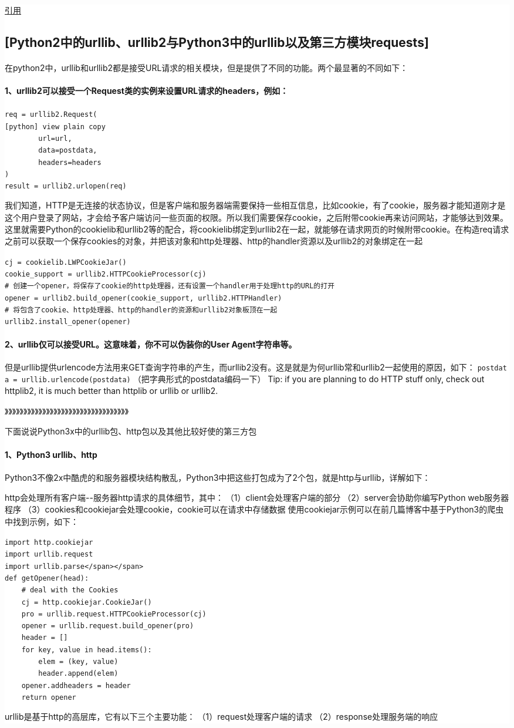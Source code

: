 [引用](https://www.cnblogs.com/jieran/p/8296617.html)

## [Python2中的urllib、urllib2与Python3中的urllib以及第三方模块requests]
  在python2中，urllib和urllib2都是接受URL请求的相关模块，但是提供了不同的功能。两个最显著的不同如下：
#### 1、urllib2可以接受一个Request类的实例来设置URL请求的headers，例如：
```
req = urllib2.Request(  
[python] view plain copy
        url=url,  
        data=postdata,  
        headers=headers  
)  
result = urllib2.urlopen(req)
```
  我们知道，HTTP是无连接的状态协议，但是客户端和服务器端需要保持一些相互信息，比如cookie，有了cookie，服务器才能知道刚才是这个用户登录了网站，才会给予客户端访问一些页面的权限。所以我们需要保存cookie，之后附带cookie再来访问网站，才能够达到效果。
  这里就需要Python的cookielib和urllib2等的配合，将cookielib绑定到urllib2在一起，就能够在请求网页的时候附带cookie。在构造req请求之前可以获取一个保存cookies的对象，并把该对象和http处理器、http的handler资源以及urllib2的对象绑定在一起
```
cj = cookielib.LWPCookieJar()  
cookie_support = urllib2.HTTPCookieProcessor(cj)  
# 创建一个opener，将保存了cookie的http处理器，还有设置一个handler用于处理http的URL的打开  
opener = urllib2.build_opener(cookie_support, urllib2.HTTPHandler)  
# 将包含了cookie、http处理器、http的handler的资源和urllib2对象板顶在一起  
urllib2.install_opener(opener) 
```
#### 2、urllib仅可以接受URL。这意味着，你不可以伪装你的User Agent字符串等。
但是urllib提供urlencode方法用来GET查询字符串的产生，而urllib2没有。这是就是为何urllib常和urllib2一起使用的原因，如下：
`postdata = urllib.urlencode(postdata)`
（把字典形式的postdata编码一下）
Tip: if you are planning to do HTTP stuff only, check out httplib2, it is much better than httplib or urllib or urllib2.

》》》》》》》》》》》》》》》》》》》》》》》》》》》》》》》》》

下面说说Python3x中的urllib包、http包以及其他比较好使的第三方包

#### 1、Python3 urllib、http

Python3不像2x中酷虎的和服务器模块结构散乱，Python3中把这些打包成为了2个包，就是http与urllib，详解如下：

http会处理所有客户端--服务器http请求的具体细节，其中：
（1）client会处理客户端的部分
（2）server会协助你编写Python web服务器程序
（3）cookies和cookiejar会处理cookie，cookie可以在请求中存储数据
使用cookiejar示例可以在前几篇博客中基于Python3的爬虫中找到示例，如下：
```
import http.cookiejar  
import urllib.request  
import urllib.parse</span></span>  
def getOpener(head):  
    # deal with the Cookies  
    cj = http.cookiejar.CookieJar()  
    pro = urllib.request.HTTPCookieProcessor(cj)  
    opener = urllib.request.build_opener(pro)  
    header = []  
    for key, value in head.items():  
        elem = (key, value)  
        header.append(elem)  
    opener.addheaders = header  
    return opener
```
urllib是基于http的高层库，它有以下三个主要功能：
（1）request处理客户端的请求
（2）response处理服务端的响应